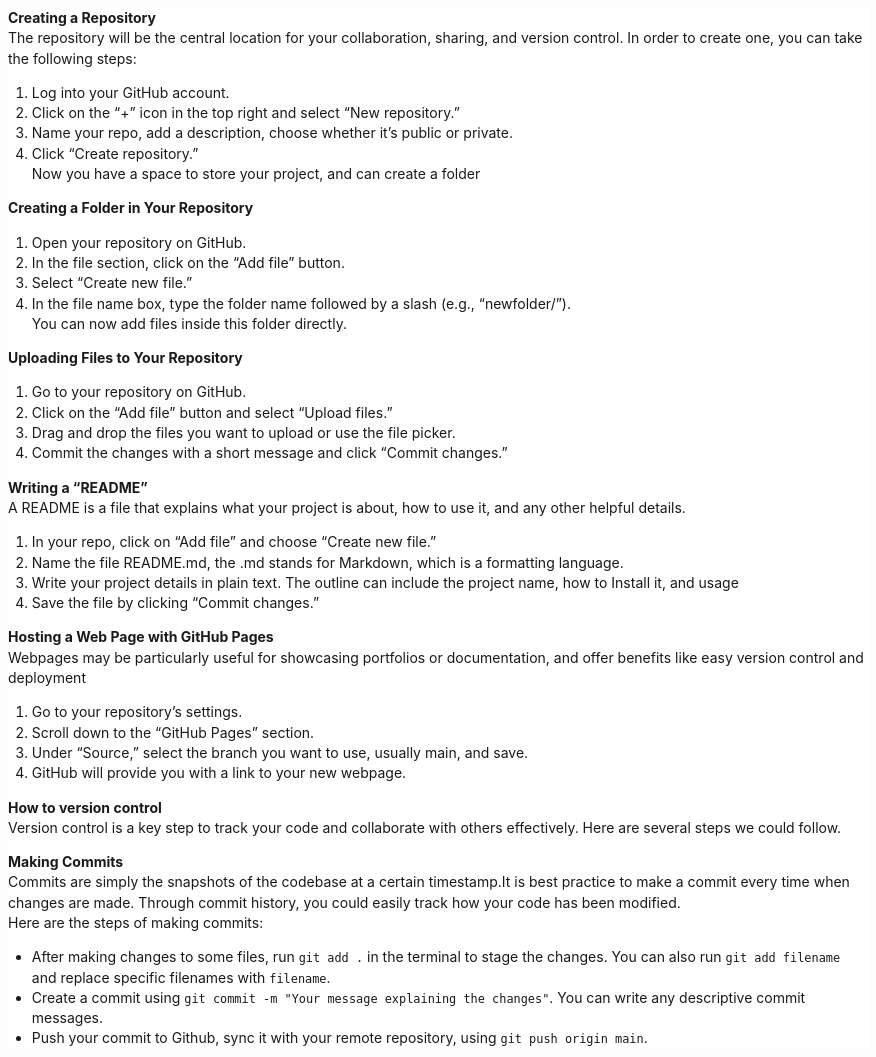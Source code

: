 **Creating a Repository**  
The repository will be the central location for your collaboration, sharing, and version control. In order to create one, you can take the following steps:

1. Log into your GitHub account.  
2. Click on the “+” icon in the top right and select “New repository.”  
3. Name your repo, add a description, choose whether it’s public or private.  
4. Click “Create repository.”  
   Now you have a space to store your project, and can create a folder

 **Creating a Folder in Your Repository**

1. Open your repository on GitHub.  
2.  In the file section, click on the “Add file” button.  
3.  Select “Create new file.”  
4.  In the file name box, type the folder name followed by a slash (e.g., “newfolder/”).  
   You can now add files inside this folder directly.

**Uploading Files to Your Repository**

1. Go to your repository on GitHub.  
2. Click on the “Add file” button and select “Upload files.”  
3. Drag and drop the files you want to upload or use the file picker.  
4. Commit the changes with a short message and click “Commit changes.”

 **Writing a “README”**  
A README is a file that explains what your project is about, how to use it, and any other helpful details.

1. In your repo, click on “Add file” and choose “Create new file.”  
2. Name the file README.md, the .md stands for Markdown, which is a formatting language.  
3. Write your project details in plain text. The outline can include the project name, how to Install it, and usage  
4. Save the file by clicking “Commit changes.”

**Hosting a Web Page with GitHub Pages**  
Webpages may be particularly useful for showcasing portfolios or documentation, and offer benefits like easy version control and deployment

1. Go to your repository’s settings.  
2.  Scroll down to the “GitHub Pages” section.  
3. Under “Source,” select the branch you want to use, usually main, and save.  
4. GitHub will provide you with a link to your new webpage.  
   

**How to version control**   
Version control is a key step to track your code and collaborate with others effectively. Here are several steps we could follow.

**Making Commits**  
Commits are simply the snapshots of the codebase at a certain timestamp.It is best practice to make a commit every time when changes are made. Through commit history, you could easily track how your code has been modified.  
Here are the steps of making commits:

- After making changes to some files, run `git add .` in the terminal to stage the changes. You can also run `git add filename` and replace specific filenames with `filename`.  
- Create a commit using `git commit -m "Your message explaining the changes"`. You can write any descriptive commit messages.  
- Push your commit to Github, sync it with your remote repository, using `git push origin main`.
